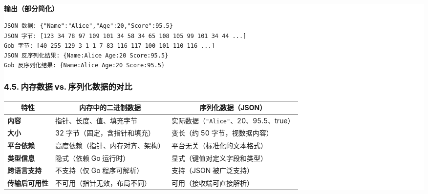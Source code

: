 **输出（部分简化）**

```
JSON 数据: {"Name":"Alice","Age":20,"Score":95.5}
JSON 字节: [123 34 78 97 109 101 34 58 34 65 108 105 99 101 34 44 ...]
Gob 字节: [40 255 129 3 1 1 7 83 116 117 100 101 110 116 ...]
JSON 反序列化结果: {Name:Alice Age:20 Score:95.5}
Gob 反序列化结果: {Name:Alice Age:20 Score:95.5}
```

### 4.5. 内存数据 vs. 序列化数据的对比

| 特性             | 内存中的二进制数据               | 序列化数据（JSON）                    |
| ---------------- | -------------------------------- | ------------------------------------- |
| **内容**         | 指针、长度、值、填充字节         | 实际数据（`"Alice"`、20、95.5、true） |
| **大小**         | 32 字节（固定，含指针和填充）    | 变长（约 50 字节，视数据内容）        |
| **平台依赖**     | 高度依赖（指针、内存对齐、架构） | 平台无关（标准化的文本格式）          |
| **类型信息**     | 隐式（依赖 Go 运行时）           | 显式（键值对定义字段和类型）          |
| **跨语言支持**   | 不支持（仅 Go 程序可解析）       | 支持（JSON 被广泛支持）               |
| **传输后可用性** | 不可用（指针无效，布局不同）     | 可用（接收端可直接解析）              |


